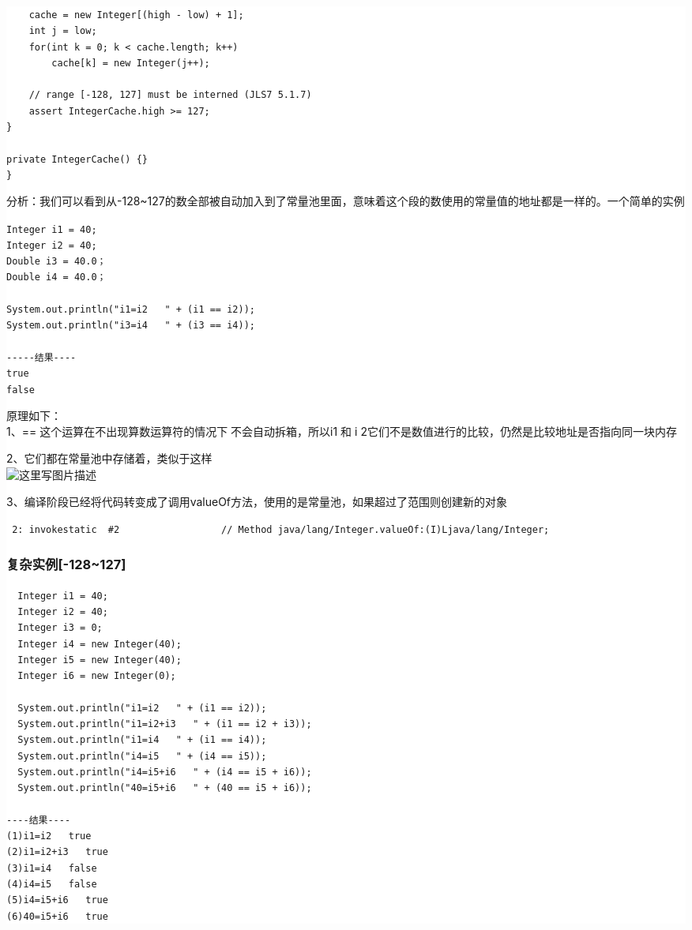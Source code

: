         cache = new Integer[(high - low) + 1];
        int j = low;
        for(int k = 0; k < cache.length; k++)
            cache[k] = new Integer(j++);

        // range [-128, 127] must be interned (JLS7 5.1.7)
        assert IntegerCache.high >= 127;
    }

    private IntegerCache() {}
    }

分析：我们可以看到从-128~127的数全部被自动加入到了常量池里面，意味着这个段的数使用的常量值的地址都是一样的。一个简单的实例

    Integer i1 = 40;
    Integer i2 = 40;
    Double i3 = 40.0；
    Double i4 = 40.0；

    System.out.println("i1=i2   " + (i1 == i2));
    System.out.println("i3=i4   " + (i3 == i4));

    -----结果----
    true
    false

原理如下：  
1、== 这个运算在不出现算数运算符的情况下 不会自动拆箱，所以i1 和 i 2它们不是数值进行的比较，仍然是比较地址是否指向同一块内存

2、它们都在常量池中存储着，类似于这样  
![这里写图片描述](https://img-blog.csdn.net/20180516154951613?watermark/2/text/aHR0cHM6Ly9ibG9nLmNzZG4ubmV0L3FxXzQxMzc2NzQw/font/5a6L5L2T/fontsize/400/fill/I0JBQkFCMA==/dissolve/70)

3、编译阶段已经将代码转变成了调用valueOf方法，使用的是常量池，如果超过了范围则创建新的对象

     2: invokestatic  #2                  // Method java/lang/Integer.valueOf:(I)Ljava/lang/Integer;

### <a name="t7"></a>复杂实例[-128~127]

      Integer i1 = 40;
      Integer i2 = 40;
      Integer i3 = 0;
      Integer i4 = new Integer(40);
      Integer i5 = new Integer(40);
      Integer i6 = new Integer(0);

      System.out.println("i1=i2   " + (i1 == i2));
      System.out.println("i1=i2+i3   " + (i1 == i2 + i3));
      System.out.println("i1=i4   " + (i1 == i4));
      System.out.println("i4=i5   " + (i4 == i5));
      System.out.println("i4=i5+i6   " + (i4 == i5 + i6));
      System.out.println("40=i5+i6   " + (40 == i5 + i6));

    ----结果----
    (1)i1=i2   true
    (2)i1=i2+i3   true
    (3)i1=i4   false
    (4)i4=i5   false
    (5)i4=i5+i6   true
    (6)40=i5+i6   true
